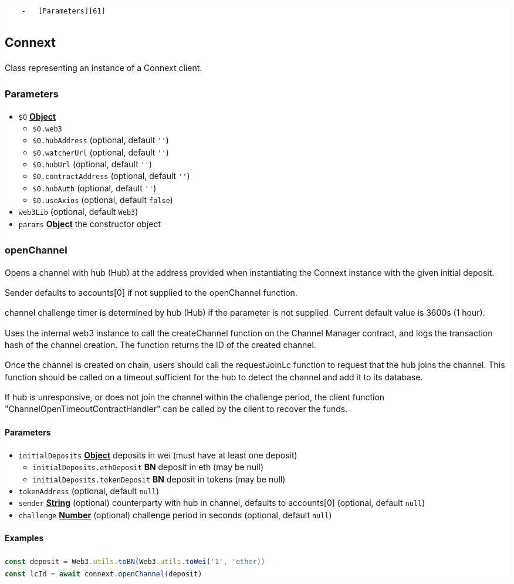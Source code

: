         -   [Parameters][61]

## Connext

Class representing an instance of a Connext client.

### Parameters

-   `$0` **[Object][62]** 
    -   `$0.web3`  
    -   `$0.hubAddress`   (optional, default `''`)
    -   `$0.watcherUrl`   (optional, default `''`)
    -   `$0.hubUrl`   (optional, default `''`)
    -   `$0.contractAddress`   (optional, default `''`)
    -   `$0.hubAuth`   (optional, default `''`)
    -   `$0.useAxios`   (optional, default `false`)
-   `web3Lib`   (optional, default `Web3`)
-   `params` **[Object][62]** the constructor object

### openChannel

Opens a channel with hub (Hub) at the address provided when instantiating the Connext instance with the given initial deposit.

Sender defaults to accounts[0] if not supplied to the openChannel function.

channel challenge timer is determined by hub (Hub) if the parameter is not supplied. Current default value is 3600s (1 hour).

Uses the internal web3 instance to call the createChannel function on the Channel Manager contract, and logs the transaction hash of the channel creation. The function returns the ID of the created channel.

Once the channel is created on chain, users should call the requestJoinLc function to request that the hub joins the channel. This function should be called on a timeout sufficient for the hub to detect the channel and add it to its database.

If hub is unresponsive, or does not join the channel within the challenge period, the client function "ChannelOpenTimeoutContractHandler" can be called by the client to recover the funds.

#### Parameters

-   `initialDeposits` **[Object][62]** deposits in wei (must have at least one deposit)
    -   `initialDeposits.ethDeposit` **BN** deposit in eth (may be null)
    -   `initialDeposits.tokenDeposit` **BN** deposit in tokens (may be null)
-   `tokenAddress`   (optional, default `null`)
-   `sender` **[String][63]** (optional) counterparty with hub in channel, defaults to accounts[0] (optional, default `null`)
-   `challenge` **[Number][64]** (optional) challenge period in seconds (optional, default `null`)

#### Examples

```javascript
const deposit = Web3.utils.toBN(Web3.utils.toWei('1', 'ether))
const lcId = await connext.openChannel(deposit)
```


[1]: #connext
[2]: #parameters
[3]: #openchannel
[4]: #parameters-1
[5]: #examples
[6]: #deposit
[7]: #parameters-2
[8]: #examples-1
[9]: #openthread
[10]: #parameters-3
[11]: #examples-2
[12]: #jointhread
[13]: #parameters-4
[14]: #examples-3
[15]: #updatebalances
[16]: #parameters-5
[17]: #closethread
[18]: #parameters-6
[19]: #examples-4
[20]: #closethreads
[21]: #parameters-7
[22]: #examples-5
[23]: #closechannel
[24]: #parameters-8
[25]: #examples-6
[26]: #withdraw
[27]: #parameters-9
[28]: #examples-7
[29]: #cosignlatestchannelupdate
[30]: #parameters-10
[31]: #examples-8
[32]: #cosignchannelupdate
[33]: #parameters-11
[34]: #examples-9
[35]: #channelopentimeoutcontracthandler
[36]: #parameters-12
[37]: #getunjoinedthreads
[38]: #parameters-13
[39]: #getthreadsbychannelid
[40]: #parameters-14
[41]: #getchannelidbypartya
[42]: #parameters-15
[43]: #getthreadbyid
[44]: #parameters-16
[45]: #getthreadbyparties
[46]: #parameters-17
[47]: #getchannelbyid
[48]: #parameters-18
[49]: #getchannelbypartya
[50]: #parameters-19
[51]: #requesthubdeposit
[52]: #parameters-20
[53]: #getnewchannelid
[54]: #createchannelstateupdatefingerprint
[55]: #parameters-21
[56]: #recoversignerfromchannelstateupdate
[57]: #parameters-22
[58]: #createthreadstateupdatefingerprint
[59]: #parameters-23
[60]: #recoversignerfromthreadstateupdate
[61]: #parameters-24
[62]: https://developer.mozilla.org/docs/Web/JavaScript/Reference/Global_Objects/Object
[63]: https://developer.mozilla.org/docs/Web/JavaScript/Reference/Global_Objects/String
[64]: https://developer.mozilla.org/docs/Web/JavaScript/Reference/Global_Objects/Number
[65]: https://developer.mozilla.org/docs/Web/JavaScript/Reference/Global_Objects/Promise
[66]: https://developer.mozilla.org/docs/Web/JavaScript/Reference/Global_Objects/Array
[67]: https://developer.mozilla.org/docs/Web/JavaScript/Reference/Global_Objects/Boolean